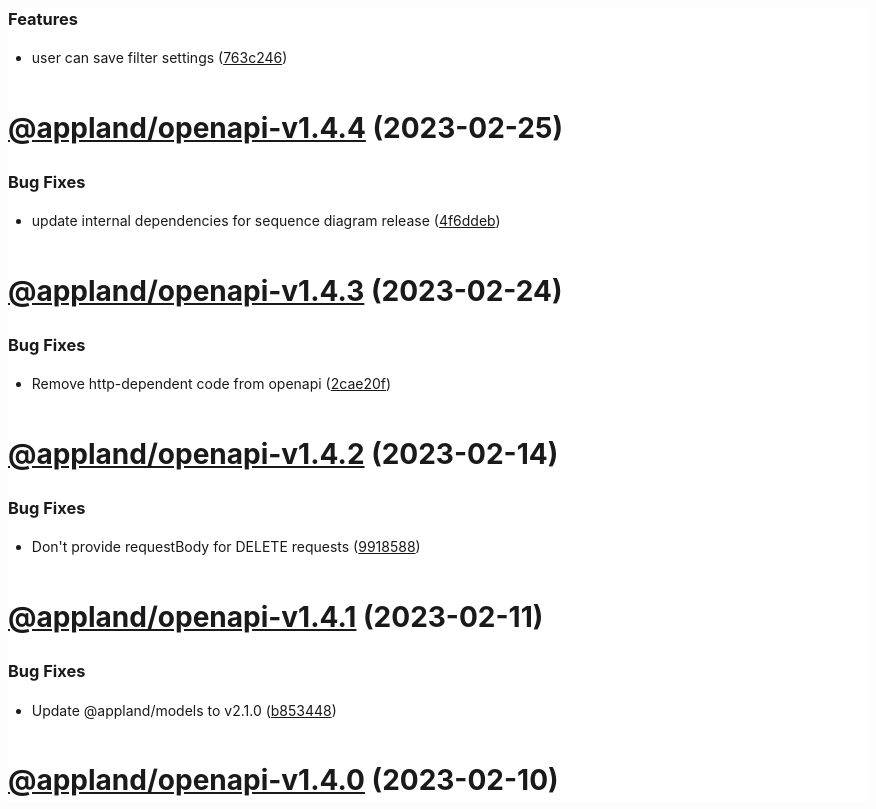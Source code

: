 
### Features

* user can save filter settings ([763c246](https://github.com/getappmap/appmap-js/commit/763c246297d1a1c6516577d9a6d4f49295c36b70))

# [@appland/openapi-v1.4.4](https://github.com/getappmap/appmap-js/compare/@appland/openapi-v1.4.3...@appland/openapi-v1.4.4) (2023-02-25)


### Bug Fixes

* update internal dependencies for sequence diagram release ([4f6ddeb](https://github.com/getappmap/appmap-js/commit/4f6ddebedf3ecdfb18429ddca5a117e91498bc5c))

# [@appland/openapi-v1.4.3](https://github.com/getappmap/appmap-js/compare/@appland/openapi-v1.4.2...@appland/openapi-v1.4.3) (2023-02-24)


### Bug Fixes

* Remove http-dependent code from openapi ([2cae20f](https://github.com/getappmap/appmap-js/commit/2cae20f6cc0ca72123c2288178d1f7a234099cc5))

# [@appland/openapi-v1.4.2](https://github.com/getappmap/appmap-js/compare/@appland/openapi-v1.4.1...@appland/openapi-v1.4.2) (2023-02-14)


### Bug Fixes

* Don't provide requestBody for DELETE requests ([9918588](https://github.com/getappmap/appmap-js/commit/9918588669da70eaa1abfb01b460521d0a9f8c8b))

# [@appland/openapi-v1.4.1](https://github.com/getappmap/appmap-js/compare/@appland/openapi-v1.4.0...@appland/openapi-v1.4.1) (2023-02-11)


### Bug Fixes

* Update @appland/models to v2.1.0 ([b853448](https://github.com/getappmap/appmap-js/commit/b8534481251a0fd0917e7b490439aa63805aa094))

# [@appland/openapi-v1.4.0](https://github.com/getappmap/appmap-js/compare/@appland/openapi-v1.3.3...@appland/openapi-v1.4.0) (2023-02-10)
